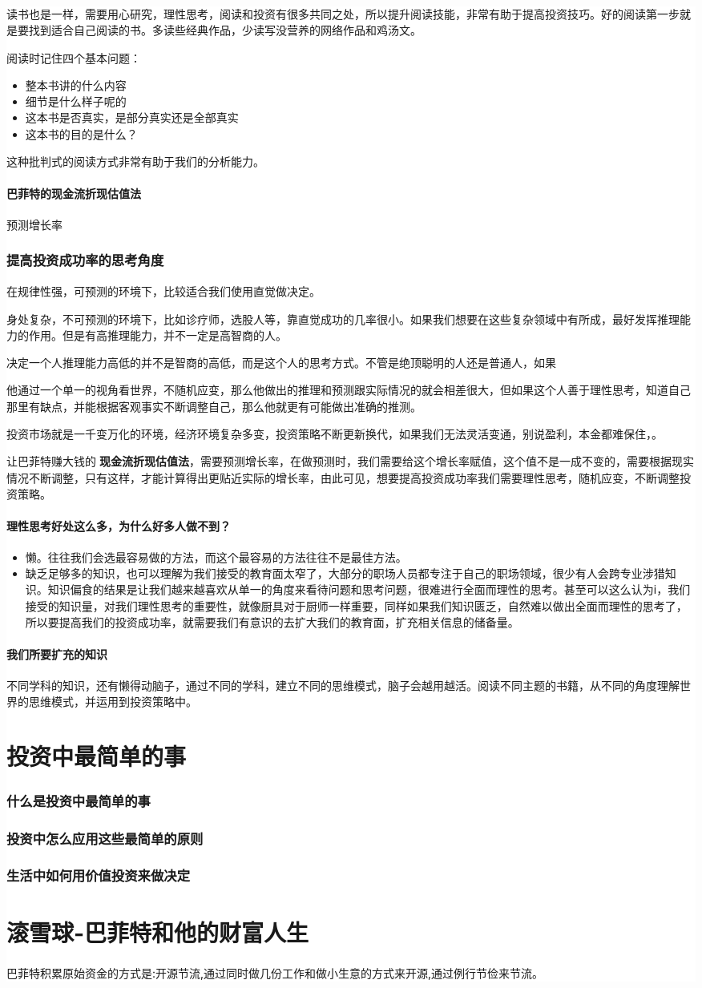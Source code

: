 读书也是一样，需要用心研究，理性思考，阅读和投资有很多共同之处，所以提升阅读技能，非常有助于提高投资技巧。好的阅读第一步就是要找到适合自己阅读的书。多读些经典作品，少读写没营养的网络作品和鸡汤文。

阅读时记住四个基本问题：

+ 整本书讲的什么内容
+ 细节是什么样子呢的
+ 这本书是否真实，是部分真实还是全部真实
+ 这本书的目的是什么？

这种批判式的阅读方式非常有助于我们的分析能力。

#### 巴菲特的现金流折现估值法

预测增长率

### 提高投资成功率的思考角度

在规律性强，可预测的环境下，比较适合我们使用直觉做决定。

身处复杂，不可预测的环境下，比如诊疗师，选股人等，靠直觉成功的几率很小。如果我们想要在这些复杂领域中有所成，最好发挥推理能力的作用。但是有高推理能力，并不一定是高智商的人。

决定一个人推理能力高低的并不是智商的高低，而是这个人的思考方式。不管是绝顶聪明的人还是普通人，如果

他通过一个单一的视角看世界，不随机应变，那么他做出的推理和预测跟实际情况的就会相差很大，但如果这个人善于理性思考，知道自己那里有缺点，并能根据客观事实不断调整自己，那么他就更有可能做出准确的推测。

投资市场就是一千变万化的环境，经济环境复杂多变，投资策略不断更新换代，如果我们无法灵活变通，别说盈利，本金都难保住，。

让巴菲特赚大钱的 **现金流折现估值法**，需要预测增长率，在做预测时，我们需要给这个增长率赋值，这个值不是一成不变的，需要根据现实情况不断调整，只有这样，才能计算得出更贴近实际的增长率，由此可见，想要提高投资成功率我们需要理性思考，随机应变，不断调整投资策略。

#### 理性思考好处这么多，为什么好多人做不到？

+ 懒。往往我们会选最容易做的方法，而这个最容易的方法往往不是最佳方法。
+ 缺乏足够多的知识，也可以理解为我们接受的教育面太窄了，大部分的职场人员都专注于自己的职场领域，很少有人会跨专业涉猎知识。知识偏食的结果是让我们越来越喜欢从单一的角度来看待问题和思考问题，很难进行全面而理性的思考。甚至可以这么认为i，我们接受的知识量，对我们理性思考的重要性，就像厨具对于厨师一样重要，同样如果我们知识匮乏，自然难以做出全面而理性的思考了，所以要提高我们的投资成功率，就需要我们有意识的去扩大我们的教育面，扩充相关信息的储备量。

#### 我们所要扩充的知识

不同学科的知识，还有懒得动脑子，通过不同的学科，建立不同的思维模式，脑子会越用越活。阅读不同主题的书籍，从不同的角度理解世界的思维模式，并运用到投资策略中。





# 投资中最简单的事

### 什么是投资中最简单的事



### 投资中怎么应用这些最简单的原则



### 生活中如何用价值投资来做决定











# 滚雪球-巴菲特和他的财富人生

巴菲特积累原始资金的方式是:开源节流,通过同时做几份工作和做小生意的方式来开源,通过例行节俭来节流。

